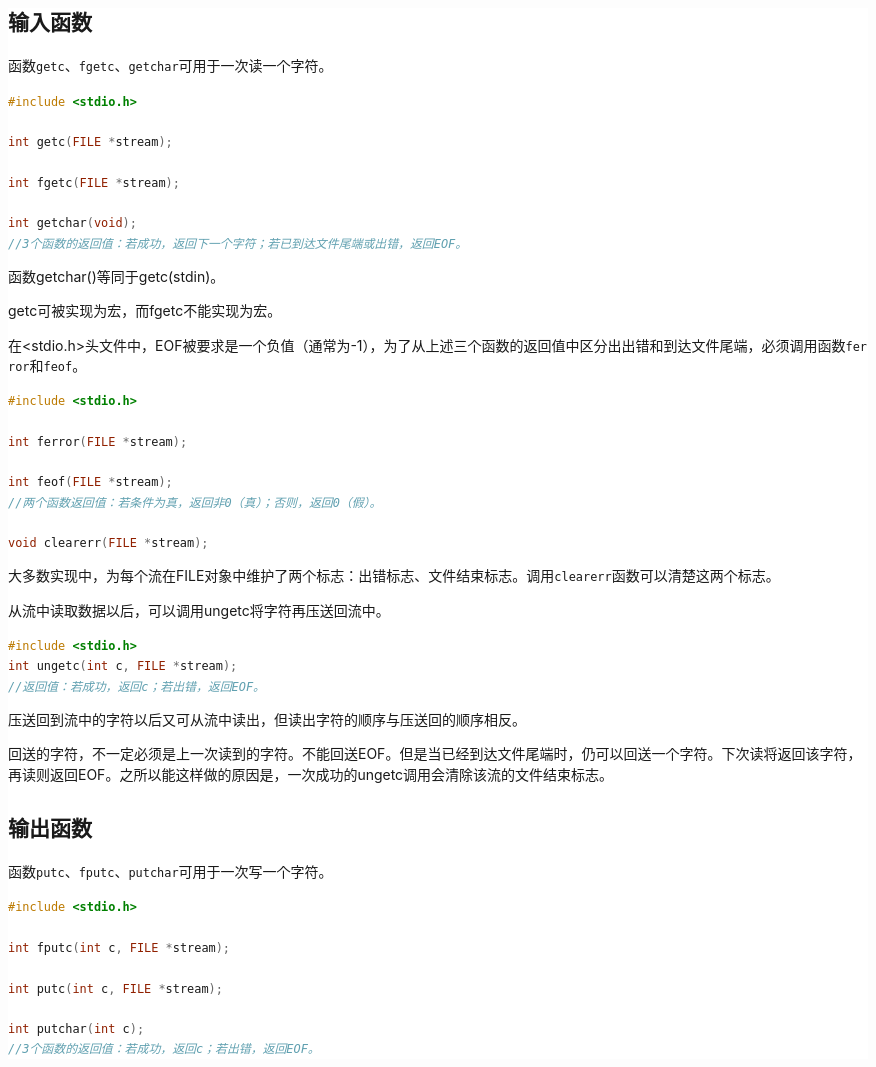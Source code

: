 
## 输入函数

函数`getc`、`fgetc`、`getchar`可用于一次读一个字符。
```C++
#include <stdio.h>

int getc(FILE *stream);

int fgetc(FILE *stream);

int getchar(void);
//3个函数的返回值：若成功，返回下一个字符；若已到达文件尾端或出错，返回EOF。
```

函数getchar()等同于getc(stdin)。

getc可被实现为宏，而fgetc不能实现为宏。

在<stdio.h>头文件中，EOF被要求是一个负值（通常为-1），为了从上述三个函数的返回值中区分出出错和到达文件尾端，必须调用函数`ferror`和`feof`。
```C++
#include <stdio.h>

int ferror(FILE *stream);

int feof(FILE *stream);
//两个函数返回值：若条件为真，返回非0（真）；否则，返回0（假）。

void clearerr(FILE *stream);
```
大多数实现中，为每个流在FILE对象中维护了两个标志：出错标志、文件结束标志。调用`clearerr`函数可以清楚这两个标志。

从流中读取数据以后，可以调用ungetc将字符再压送回流中。
```C++
#include <stdio.h>
int ungetc(int c, FILE *stream);
//返回值：若成功，返回c；若出错，返回EOF。
```
压送回到流中的字符以后又可从流中读出，但读出字符的顺序与压送回的顺序相反。

回送的字符，不一定必须是上一次读到的字符。不能回送EOF。但是当已经到达文件尾端时，仍可以回送一个字符。下次读将返回该字符，再读则返回EOF。之所以能这样做的原因是，一次成功的ungetc调用会清除该流的文件结束标志。


## 输出函数

函数`putc`、`fputc`、`putchar`可用于一次写一个字符。
```C++
#include <stdio.h>

int fputc(int c, FILE *stream);

int putc(int c, FILE *stream);

int putchar(int c);
//3个函数的返回值：若成功，返回c；若出错，返回EOF。
```
